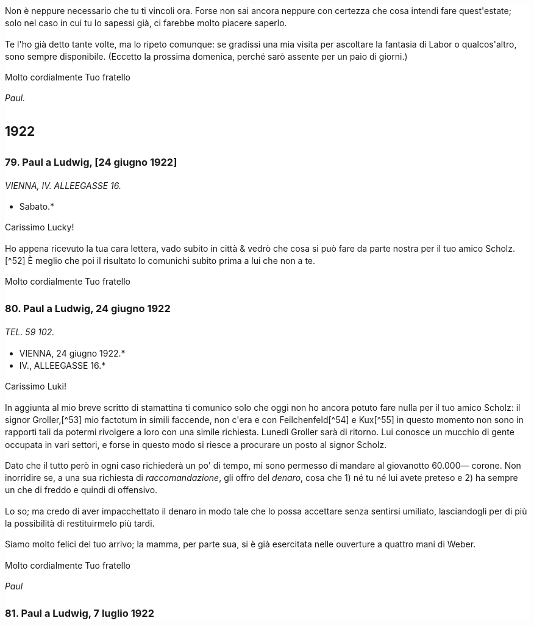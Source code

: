 Non è neppure necessario che tu ti vincoli ora. Forse non sai ancora neppure con certezza che cosa intendi fare quest'estate; solo nel caso in cui tu lo sapessi già, ci farebbe molto piacere saperlo.

Te l'ho già detto tante volte, ma lo ripeto comunque: se gradissi una mia visita per ascoltare la fantasia di Labor o qualcos'altro, sono sempre disponibile. (Eccetto la prossima domenica, perché sarò assente per un paio di giorni.)

Molto cordialmente Tuo fratello

*Paul.*

## 1922

### 79. Paul a Ludwig, [24 giugno 1922]

*VIENNA, IV. ALLEEGASSE 16.*
* Sabato.*

Carissimo Lucky!

Ho appena ricevuto la tua cara lettera, vado subito in città & vedrò che cosa si può fare da parte nostra per il tuo amico Scholz.[^52] È meglio che poi il risultato lo comunichi subito prima a lui che non a te.

Molto cordialmente Tuo fratello

### 80. Paul a Ludwig, 24 giugno 1922

*TEL. 59 102.*
* VIENNA, 24 giugno 1922.*
* IV., ALLEEGASSE 16.*

Carissimo Luki!

In aggiunta al mio breve scritto di stamattina ti comunico solo che oggi non ho ancora potuto fare nulla per il tuo amico Scholz: il signor Groller,[^53] mio factotum in simili faccende, non c'era e con Feilchenfeld[^54] e Kux[^55] in questo momento non sono in rapporti tali da potermi rivolgere a loro con una simile richiesta. Lunedì Groller sarà di ritorno. Lui conosce un mucchio di gente occupata in vari settori, e forse in questo modo si riesce a procurare un posto al signor Scholz.

Dato che il tutto però in ogni caso richiederà un po' di tempo, mi sono permesso di mandare al giovanotto 60.000— corone. Non inorridire se, a una sua richiesta di *raccomandazione*, gli offro del *denaro*, cosa che 1) né tu né lui avete preteso e 2) ha sempre un che di freddo e quindi di offensivo.

Lo so; ma credo di aver impacchettato il denaro in modo tale che lo possa accettare senza sentirsi umiliato, lasciandogli per di più la possibilità di restituirmelo più tardi.

Siamo molto felici del tuo arrivo; la mamma, per parte sua, si è già esercitata nelle ouverture a quattro mani di Weber.

Molto cordialmente Tuo fratello

*Paul*

### 81. Paul a Ludwig, 7 luglio 1922

